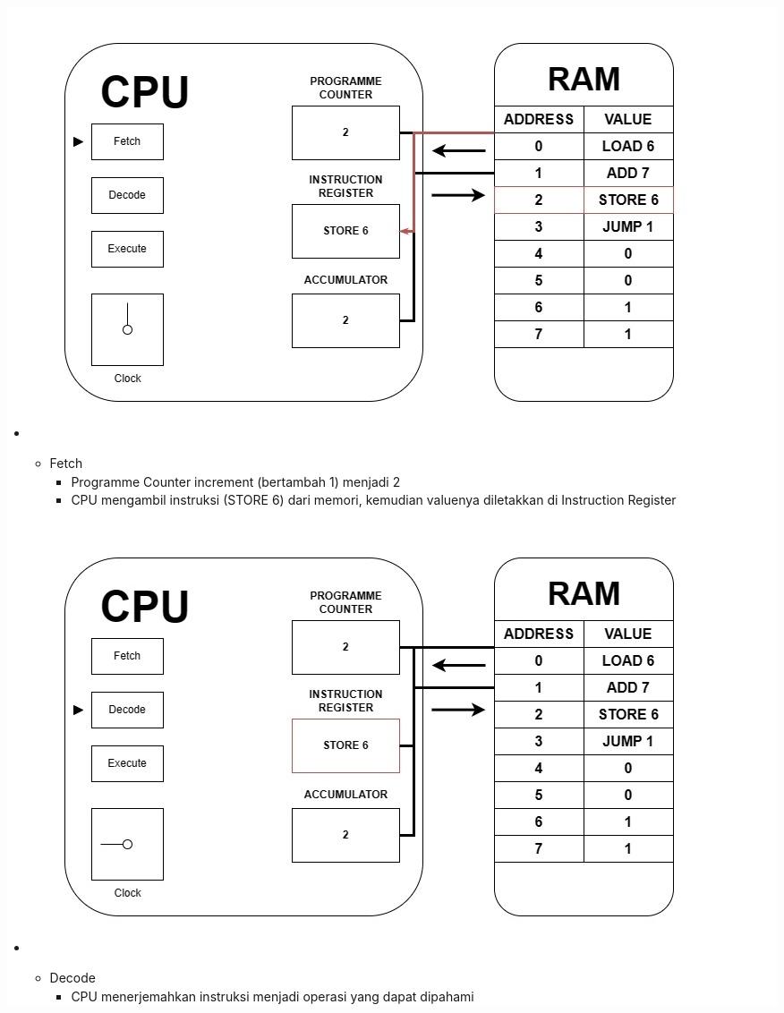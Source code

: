    - ![](assets/proses3/fetch2.jpg)
     - Fetch
       - Programme Counter increment (bertambah 1) menjadi 2
       - CPU mengambil instruksi (STORE 6) dari memori, kemudian valuenya diletakkan di Instruction Register

   - ![](assets/proses3/decode.jpg)
     - Decode
       - CPU menerjemahkan instruksi menjadi operasi yang dapat dipahami

